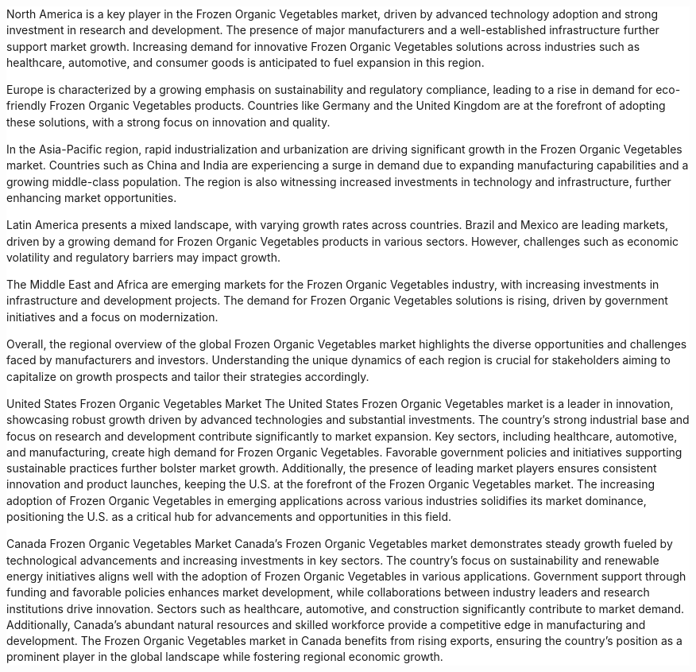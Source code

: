 North America is a key player in the Frozen Organic Vegetables market, driven by advanced technology adoption and strong investment in research and development. The presence of major manufacturers and a well-established infrastructure further support market growth. Increasing demand for innovative Frozen Organic Vegetables solutions across industries such as healthcare, automotive, and consumer goods is anticipated to fuel expansion in this region.

Europe is characterized by a growing emphasis on sustainability and regulatory compliance, leading to a rise in demand for eco-friendly Frozen Organic Vegetables products. Countries like Germany and the United Kingdom are at the forefront of adopting these solutions, with a strong focus on innovation and quality.

In the Asia-Pacific region, rapid industrialization and urbanization are driving significant growth in the Frozen Organic Vegetables market. Countries such as China and India are experiencing a surge in demand due to expanding manufacturing capabilities and a growing middle-class population. The region is also witnessing increased investments in technology and infrastructure, further enhancing market opportunities.

Latin America presents a mixed landscape, with varying growth rates across countries. Brazil and Mexico are leading markets, driven by a growing demand for Frozen Organic Vegetables products in various sectors. However, challenges such as economic volatility and regulatory barriers may impact growth.

The Middle East and Africa are emerging markets for the Frozen Organic Vegetables industry, with increasing investments in infrastructure and development projects. The demand for Frozen Organic Vegetables solutions is rising, driven by government initiatives and a focus on modernization.

Overall, the regional overview of the global Frozen Organic Vegetables market highlights the diverse opportunities and challenges faced by manufacturers and investors. Understanding the unique dynamics of each region is crucial for stakeholders aiming to capitalize on growth prospects and tailor their strategies accordingly.

United States Frozen Organic Vegetables Market
The United States Frozen Organic Vegetables market is a leader in innovation, showcasing robust growth driven by advanced technologies and substantial investments. The country’s strong industrial base and focus on research and development contribute significantly to market expansion. Key sectors, including healthcare, automotive, and manufacturing, create high demand for Frozen Organic Vegetables. Favorable government policies and initiatives supporting sustainable practices further bolster market growth. Additionally, the presence of leading market players ensures consistent innovation and product launches, keeping the U.S. at the forefront of the Frozen Organic Vegetables market. The increasing adoption of Frozen Organic Vegetables in emerging applications across various industries solidifies its market dominance, positioning the U.S. as a critical hub for advancements and opportunities in this field.

Canada Frozen Organic Vegetables Market
Canada’s Frozen Organic Vegetables market demonstrates steady growth fueled by technological advancements and increasing investments in key sectors. The country’s focus on sustainability and renewable energy initiatives aligns well with the adoption of Frozen Organic Vegetables in various applications. Government support through funding and favorable policies enhances market development, while collaborations between industry leaders and research institutions drive innovation. Sectors such as healthcare, automotive, and construction significantly contribute to market demand. Additionally, Canada’s abundant natural resources and skilled workforce provide a competitive edge in manufacturing and development. The Frozen Organic Vegetables market in Canada benefits from rising exports, ensuring the country’s position as a prominent player in the global landscape while fostering regional economic growth.
